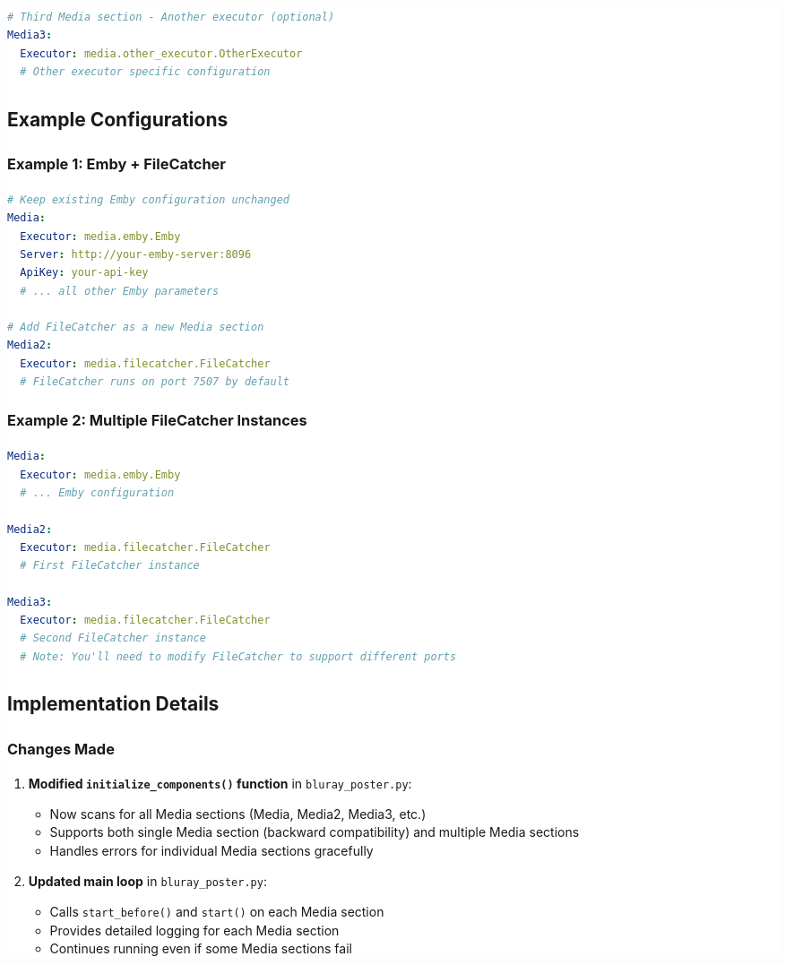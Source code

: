 ```yaml
# Third Media section - Another executor (optional)
Media3:
  Executor: media.other_executor.OtherExecutor
  # Other executor specific configuration
```

## Example Configurations

### Example 1: Emby + FileCatcher

```yaml
# Keep existing Emby configuration unchanged
Media:
  Executor: media.emby.Emby
  Server: http://your-emby-server:8096
  ApiKey: your-api-key
  # ... all other Emby parameters

# Add FileCatcher as a new Media section
Media2:
  Executor: media.filecatcher.FileCatcher
  # FileCatcher runs on port 7507 by default
```

### Example 2: Multiple FileCatcher Instances

```yaml
Media:
  Executor: media.emby.Emby
  # ... Emby configuration

Media2:
  Executor: media.filecatcher.FileCatcher
  # First FileCatcher instance

Media3:
  Executor: media.filecatcher.FileCatcher
  # Second FileCatcher instance
  # Note: You'll need to modify FileCatcher to support different ports
```

## Implementation Details

### Changes Made

1. **Modified `initialize_components()` function** in `bluray_poster.py`:
   - Now scans for all Media sections (Media, Media2, Media3, etc.)
   - Supports both single Media section (backward compatibility) and multiple Media sections
   - Handles errors for individual Media sections gracefully

2. **Updated main loop** in `bluray_poster.py`:
   - Calls `start_before()` and `start()` on each Media section
   - Provides detailed logging for each Media section
   - Continues running even if some Media sections fail
